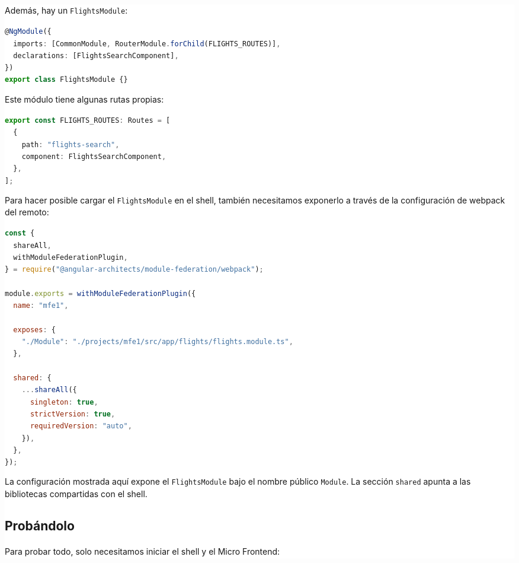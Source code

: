 Además, hay un `FlightsModule`:

```typescript
@NgModule({
  imports: [CommonModule, RouterModule.forChild(FLIGHTS_ROUTES)],
  declarations: [FlightsSearchComponent],
})
export class FlightsModule {}
```

Este módulo tiene algunas rutas propias:

```typescript
export const FLIGHTS_ROUTES: Routes = [
  {
    path: "flights-search",
    component: FlightsSearchComponent,
  },
];
```

Para hacer posible cargar el `FlightsModule` en el shell, también
necesitamos exponerlo a través de la configuración de webpack del
remoto:

```javascript
const {
  shareAll,
  withModuleFederationPlugin,
} = require("@angular-architects/module-federation/webpack");

module.exports = withModuleFederationPlugin({
  name: "mfe1",

  exposes: {
    "./Module": "./projects/mfe1/src/app/flights/flights.module.ts",
  },

  shared: {
    ...shareAll({
      singleton: true,
      strictVersion: true,
      requiredVersion: "auto",
    }),
  },
});
```

La configuración mostrada aquí expone el `FlightsModule` bajo el nombre
público `Module`. La sección `shared` apunta a las bibliotecas
compartidas con el shell.

## Probándolo

Para probar todo, solo necesitamos iniciar el shell y el Micro Frontend:
